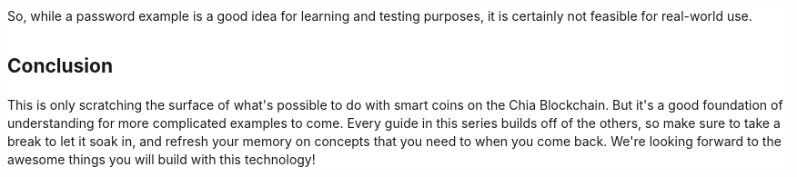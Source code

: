 So, while a password example is a good idea for learning and testing purposes, it is certainly not feasible for real-world use.

## Conclusion

This is only scratching the surface of what's possible to do with smart coins on the Chia Blockchain. But it's a good foundation of understanding for more complicated examples to come. Every guide in this series builds off of the others, so make sure to take a break to let it soak in, and refresh your memory on concepts that you need to when you come back. We're looking forward to the awesome things you will build with this technology!
